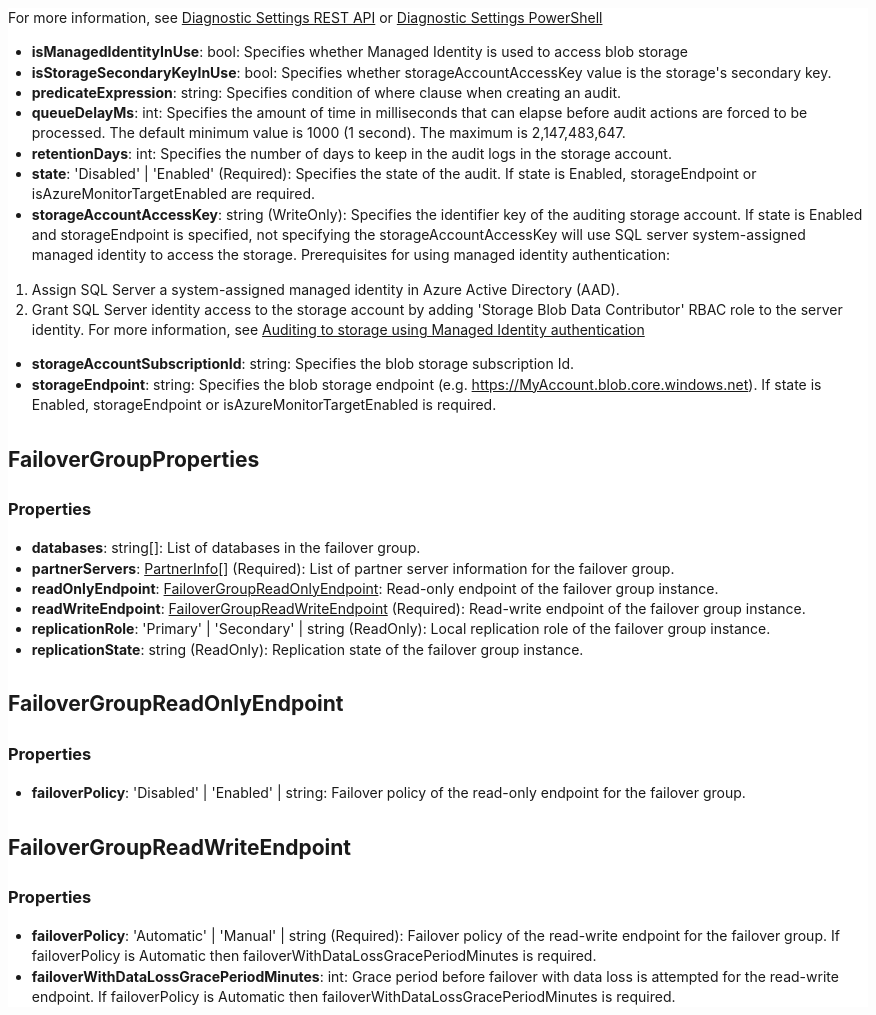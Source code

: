 For more information, see [Diagnostic Settings REST API](https://go.microsoft.com/fwlink/?linkid=2033207)
or [Diagnostic Settings PowerShell](https://go.microsoft.com/fwlink/?linkid=2033043)
* **isManagedIdentityInUse**: bool: Specifies whether Managed Identity is used to access blob storage
* **isStorageSecondaryKeyInUse**: bool: Specifies whether storageAccountAccessKey value is the storage's secondary key.
* **predicateExpression**: string: Specifies condition of where clause when creating an audit.
* **queueDelayMs**: int: Specifies the amount of time in milliseconds that can elapse before audit actions are forced to be processed.
The default minimum value is 1000 (1 second). The maximum is 2,147,483,647.
* **retentionDays**: int: Specifies the number of days to keep in the audit logs in the storage account.
* **state**: 'Disabled' | 'Enabled' (Required): Specifies the state of the audit. If state is Enabled, storageEndpoint or isAzureMonitorTargetEnabled are required.
* **storageAccountAccessKey**: string (WriteOnly): Specifies the identifier key of the auditing storage account. 
If state is Enabled and storageEndpoint is specified, not specifying the storageAccountAccessKey will use SQL server system-assigned managed identity to access the storage.
Prerequisites for using managed identity authentication:
1. Assign SQL Server a system-assigned managed identity in Azure Active Directory (AAD).
2. Grant SQL Server identity access to the storage account by adding 'Storage Blob Data Contributor' RBAC role to the server identity.
For more information, see [Auditing to storage using Managed Identity authentication](https://go.microsoft.com/fwlink/?linkid=2114355)
* **storageAccountSubscriptionId**: string: Specifies the blob storage subscription Id.
* **storageEndpoint**: string: Specifies the blob storage endpoint (e.g. https://MyAccount.blob.core.windows.net). If state is Enabled, storageEndpoint or isAzureMonitorTargetEnabled is required.

## FailoverGroupProperties
### Properties
* **databases**: string[]: List of databases in the failover group.
* **partnerServers**: [PartnerInfo](#partnerinfo)[] (Required): List of partner server information for the failover group.
* **readOnlyEndpoint**: [FailoverGroupReadOnlyEndpoint](#failovergroupreadonlyendpoint): Read-only endpoint of the failover group instance.
* **readWriteEndpoint**: [FailoverGroupReadWriteEndpoint](#failovergroupreadwriteendpoint) (Required): Read-write endpoint of the failover group instance.
* **replicationRole**: 'Primary' | 'Secondary' | string (ReadOnly): Local replication role of the failover group instance.
* **replicationState**: string (ReadOnly): Replication state of the failover group instance.

## FailoverGroupReadOnlyEndpoint
### Properties
* **failoverPolicy**: 'Disabled' | 'Enabled' | string: Failover policy of the read-only endpoint for the failover group.

## FailoverGroupReadWriteEndpoint
### Properties
* **failoverPolicy**: 'Automatic' | 'Manual' | string (Required): Failover policy of the read-write endpoint for the failover group. If failoverPolicy is Automatic then failoverWithDataLossGracePeriodMinutes is required.
* **failoverWithDataLossGracePeriodMinutes**: int: Grace period before failover with data loss is attempted for the read-write endpoint. If failoverPolicy is Automatic then failoverWithDataLossGracePeriodMinutes is required.
